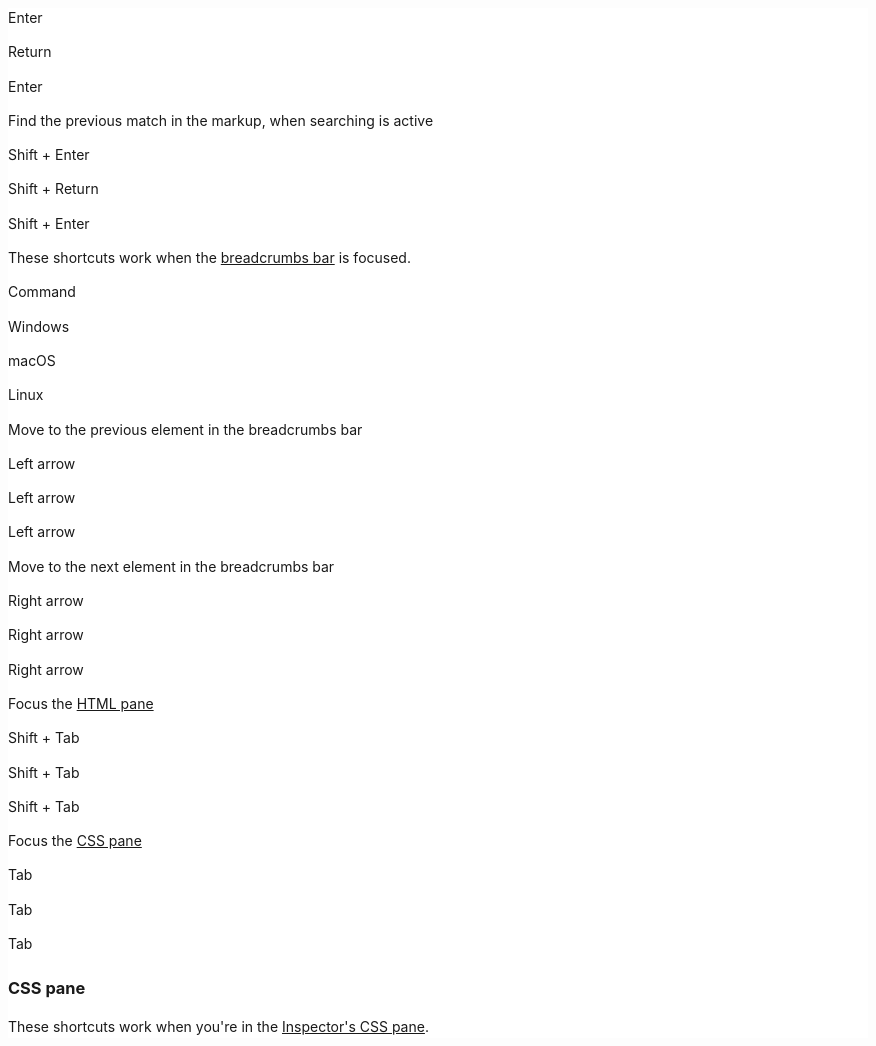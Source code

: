 Enter

Return

Enter

Find the previous match in the markup, when searching is active

Shift + Enter

Shift + Return

Shift + Enter

These shortcuts work when the [breadcrumbs bar](https://developer.mozilla.org/en-US/docs/Tools/Page_Inspector/How_to/Examine_and_edit_HTML#html_breadcrumbs) is focused.

Command

Windows

macOS

Linux

Move to the previous element in the breadcrumbs bar 

Left arrow

Left arrow

Left arrow

Move to the next element in the breadcrumbs bar 

Right arrow

Right arrow

Right arrow

Focus the [HTML pane](https://developer.mozilla.org/en-US/docs/Tools/Page_Inspector/UI_Tour#html_pane)

Shift + Tab

Shift + Tab

Shift + Tab

Focus the [CSS pane](https://developer.mozilla.org/en-US/docs/Tools/Page_Inspector/UI_Tour#css_pane)

Tab

Tab

Tab

### CSS pane

These shortcuts work when you're in the [Inspector's CSS pane](https://developer.mozilla.org/en-US/docs/Tools/Page_Inspector/How_to/Examine_and_edit_CSS).
